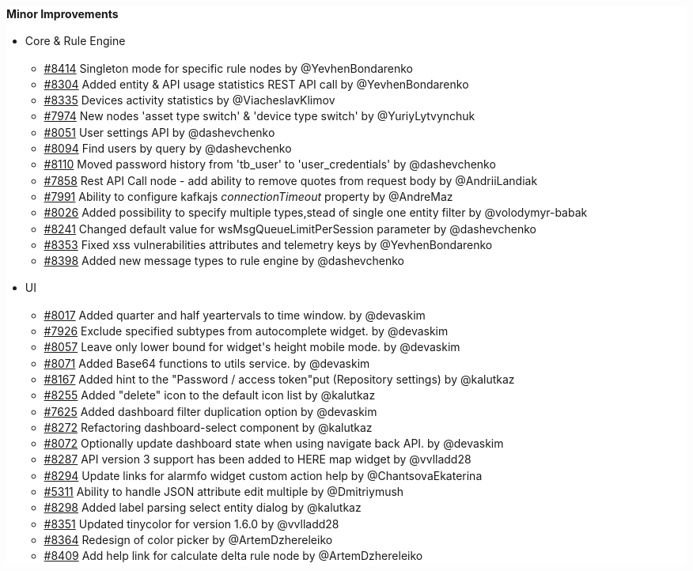 **Minor Improvements**

* Core & Rule Engine
  
  * [#8414](https://github.com/thingsboard/thingsboard/pull/8414) Singleton mode for specific rule nodes by @YevhenBondarenko
  * [#8304](https://github.com/thingsboard/thingsboard/pull/8304) Added entity & API usage statistics REST API call by @YevhenBondarenko
  * [#8335](https://github.com/thingsboard/thingsboard/pull/8335) Devices activity statistics by @ViacheslavKlimov
  * [#7974](https://github.com/thingsboard/thingsboard/pull/7974) New nodes 'asset type switch' & 'device type switch' by @YuriyLytvynchuk
  * [#8051](https://github.com/thingsboard/thingsboard/pull/8051) User settings API by @dashevchenko
  * [#8094](https://github.com/thingsboard/thingsboard/pull/8094) Find users by query by @dashevchenko
  * [#8110](https://github.com/thingsboard/thingsboard/pull/8110) Moved password history from 'tb_user' to 'user_credentials' by @dashevchenko
  * [#7858](https://github.com/thingsboard/thingsboard/pull/7858) Rest API Call node - add ability to remove quotes from request body by @AndriiLandiak
  * [#7991](https://github.com/thingsboard/thingsboard/pull/7991) Ability to configure kafkajs *connectionTimeout* property by @AndreMaz
  * [#8026](https://github.com/thingsboard/thingsboard/pull/8026) Added possibility to specify multiple types,stead of single one entity filter by @volodymyr-babak
  * [#8241](https://github.com/thingsboard/thingsboard/pull/8241) Changed default value for wsMsgQueueLimitPerSession parameter by @dashevchenko
  * [#8353](https://github.com/thingsboard/thingsboard/pull/8353) Fixed xss vulnerabilities attributes and telemetry keys by @YevhenBondarenko
  * [#8398](https://github.com/thingsboard/thingsboard/pull/8398) Added new message types to rule engine by @dashevchenko
  
* UI

  * [#8017](https://github.com/thingsboard/thingsboard/pull/8017) Added quarter and half yeartervals to time window. by @devaskim
  * [#7926](https://github.com/thingsboard/thingsboard/pull/7926) Exclude specified subtypes from autocomplete widget. by @devaskim
  * [#8057](https://github.com/thingsboard/thingsboard/pull/8057) Leave only lower bound for widget's height mobile mode. by @devaskim
  * [#8071](https://github.com/thingsboard/thingsboard/pull/8071) Added Base64 functions to utils service. by @devaskim
  * [#8167](https://github.com/thingsboard/thingsboard/pull/8167) Added hint to the "Password / access token"put (Repository settings) by @kalutkaz
  * [#8255](https://github.com/thingsboard/thingsboard/pull/8255) Added "delete" icon to the default icon list by @kalutkaz
  * [#7625](https://github.com/thingsboard/thingsboard/pull/7625) Added dashboard filter duplication option by @devaskim
  * [#8272](https://github.com/thingsboard/thingsboard/pull/8272) Refactoring dashboard-select component by @kalutkaz
  * [#8072](https://github.com/thingsboard/thingsboard/pull/8072) Optionally update dashboard state when using navigate back API. by @devaskim
  * [#8287](https://github.com/thingsboard/thingsboard/pull/8287) API version 3 support has been added to HERE map widget by @vvlladd28
  * [#8294](https://github.com/thingsboard/thingsboard/pull/8294) Update links for alarmfo widget custom action help by @ChantsovaEkaterina
  * [#5311](https://github.com/thingsboard/thingsboard/pull/5311) Ability to handle JSON attribute edit multiple by @Dmitriymush
  * [#8298](https://github.com/thingsboard/thingsboard/pull/8298) Added label parsing select entity dialog by @kalutkaz
  * [#8351](https://github.com/thingsboard/thingsboard/pull/8351) Updated tinycolor for version 1.6.0 by @vvlladd28
  * [#8364](https://github.com/thingsboard/thingsboard/pull/8364) Redesign of color picker by @ArtemDzhereleiko
  * [#8409](https://github.com/thingsboard/thingsboard/pull/8409) Add help link for calculate delta rule node by @ArtemDzhereleiko
